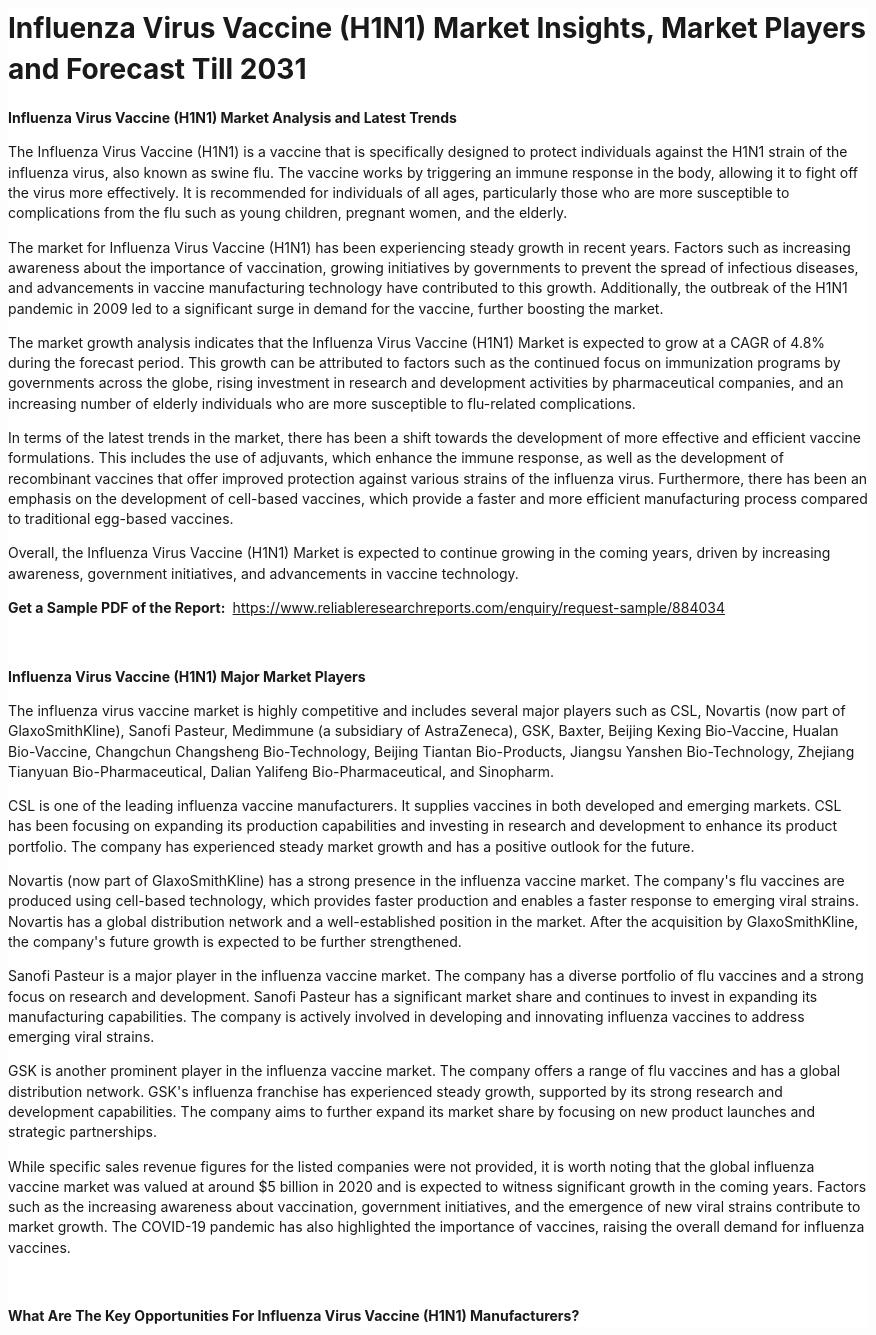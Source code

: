 <p><h1>Influenza Virus Vaccine (H1N1) Market Insights, Market Players and Forecast Till 2031</h1></p><p><strong>Influenza Virus Vaccine (H1N1) Market Analysis and Latest Trends</strong></p>
<p><p>The Influenza Virus Vaccine (H1N1) is a vaccine that is specifically designed to protect individuals against the H1N1 strain of the influenza virus, also known as swine flu. The vaccine works by triggering an immune response in the body, allowing it to fight off the virus more effectively. It is recommended for individuals of all ages, particularly those who are more susceptible to complications from the flu such as young children, pregnant women, and the elderly.</p><p>The market for Influenza Virus Vaccine (H1N1) has been experiencing steady growth in recent years. Factors such as increasing awareness about the importance of vaccination, growing initiatives by governments to prevent the spread of infectious diseases, and advancements in vaccine manufacturing technology have contributed to this growth. Additionally, the outbreak of the H1N1 pandemic in 2009 led to a significant surge in demand for the vaccine, further boosting the market.</p><p>The market growth analysis indicates that the Influenza Virus Vaccine (H1N1) Market is expected to grow at a CAGR of 4.8% during the forecast period. This growth can be attributed to factors such as the continued focus on immunization programs by governments across the globe, rising investment in research and development activities by pharmaceutical companies, and an increasing number of elderly individuals who are more susceptible to flu-related complications.</p><p>In terms of the latest trends in the market, there has been a shift towards the development of more effective and efficient vaccine formulations. This includes the use of adjuvants, which enhance the immune response, as well as the development of recombinant vaccines that offer improved protection against various strains of the influenza virus. Furthermore, there has been an emphasis on the development of cell-based vaccines, which provide a faster and more efficient manufacturing process compared to traditional egg-based vaccines.</p><p>Overall, the Influenza Virus Vaccine (H1N1) Market is expected to continue growing in the coming years, driven by increasing awareness, government initiatives, and advancements in vaccine technology.</p></p>
<p><strong>Get a Sample PDF of the Report:&nbsp;</strong> <a href="https://www.reliableresearchreports.com/enquiry/request-sample/884034">https://www.reliableresearchreports.com/enquiry/request-sample/884034</a></p>
<p>&nbsp;</p>
<p><strong>Influenza Virus Vaccine (H1N1) Major Market Players</strong></p>
<p><p>The influenza virus vaccine market is highly competitive and includes several major players such as CSL, Novartis (now part of GlaxoSmithKline), Sanofi Pasteur, Medimmune (a subsidiary of AstraZeneca), GSK, Baxter, Beijing Kexing Bio-Vaccine, Hualan Bio-Vaccine, Changchun Changsheng Bio-Technology, Beijing Tiantan Bio-Products, Jiangsu Yanshen Bio-Technology, Zhejiang Tianyuan Bio-Pharmaceutical, Dalian Yalifeng Bio-Pharmaceutical, and Sinopharm.</p><p>CSL is one of the leading influenza vaccine manufacturers. It supplies vaccines in both developed and emerging markets. CSL has been focusing on expanding its production capabilities and investing in research and development to enhance its product portfolio. The company has experienced steady market growth and has a positive outlook for the future.</p><p>Novartis (now part of GlaxoSmithKline) has a strong presence in the influenza vaccine market. The company's flu vaccines are produced using cell-based technology, which provides faster production and enables a faster response to emerging viral strains. Novartis has a global distribution network and a well-established position in the market. After the acquisition by GlaxoSmithKline, the company's future growth is expected to be further strengthened.</p><p>Sanofi Pasteur is a major player in the influenza vaccine market. The company has a diverse portfolio of flu vaccines and a strong focus on research and development. Sanofi Pasteur has a significant market share and continues to invest in expanding its manufacturing capabilities. The company is actively involved in developing and innovating influenza vaccines to address emerging viral strains.</p><p>GSK is another prominent player in the influenza vaccine market. The company offers a range of flu vaccines and has a global distribution network. GSK's influenza franchise has experienced steady growth, supported by its strong research and development capabilities. The company aims to further expand its market share by focusing on new product launches and strategic partnerships.</p><p>While specific sales revenue figures for the listed companies were not provided, it is worth noting that the global influenza vaccine market was valued at around $5 billion in 2020 and is expected to witness significant growth in the coming years. Factors such as the increasing awareness about vaccination, government initiatives, and the emergence of new viral strains contribute to market growth. The COVID-19 pandemic has also highlighted the importance of vaccines, raising the overall demand for influenza vaccines.</p></p>
<p>&nbsp;</p>
<p><strong>What Are The Key Opportunities For Influenza Virus Vaccine (H1N1) Manufacturers?</strong></p>